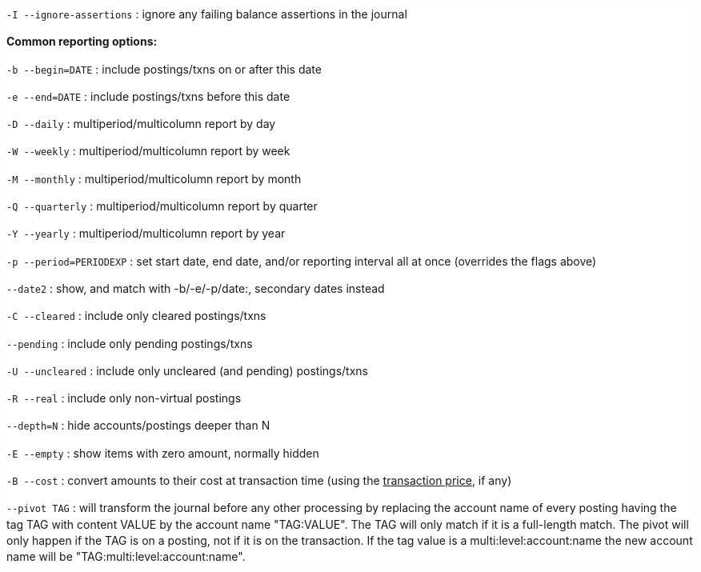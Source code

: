 `-I --ignore-assertions`
:   ignore any failing balance assertions in the journal

**Common reporting options:**

`-b --begin=DATE`
:   include postings/txns on or after this date

`-e --end=DATE`
:   include postings/txns before this date

`-D --daily`
:   multiperiod/multicolumn report by day

`-W --weekly`
:   multiperiod/multicolumn report by week

`-M --monthly`
:   multiperiod/multicolumn report by month

`-Q --quarterly`
:   multiperiod/multicolumn report by quarter

`-Y --yearly`
:   multiperiod/multicolumn report by year

`-p --period=PERIODEXP`
:   set start date, end date, and/or reporting interval all at once
    (overrides the flags above)

`--date2`
:   show, and match with -b/-e/-p/date:, secondary dates instead

`-C --cleared`
:   include only cleared postings/txns

`--pending`
:   include only pending postings/txns

`-U --uncleared`
:   include only uncleared (and pending) postings/txns

`-R --real`
:   include only non-virtual postings

`--depth=N`
:   hide accounts/postings deeper than N

`-E --empty`
:   show items with zero amount, normally hidden

`-B --cost`
:   convert amounts to their cost at transaction time (using the
    [transaction price](journal.html#transaction-prices), if any)

`--pivot TAG`
:   will transform the journal before any other processing by replacing
    the account name of every posting having the tag TAG with content
    VALUE by the account name "TAG:VALUE". The TAG will only match if it
    is a full-length match. The pivot will only happen if the TAG is on
    a posting, not if it is on the transaction. If the tag value is a
    multi:level:account:name the new account name will
    be "TAG:multi:level:account:name".

